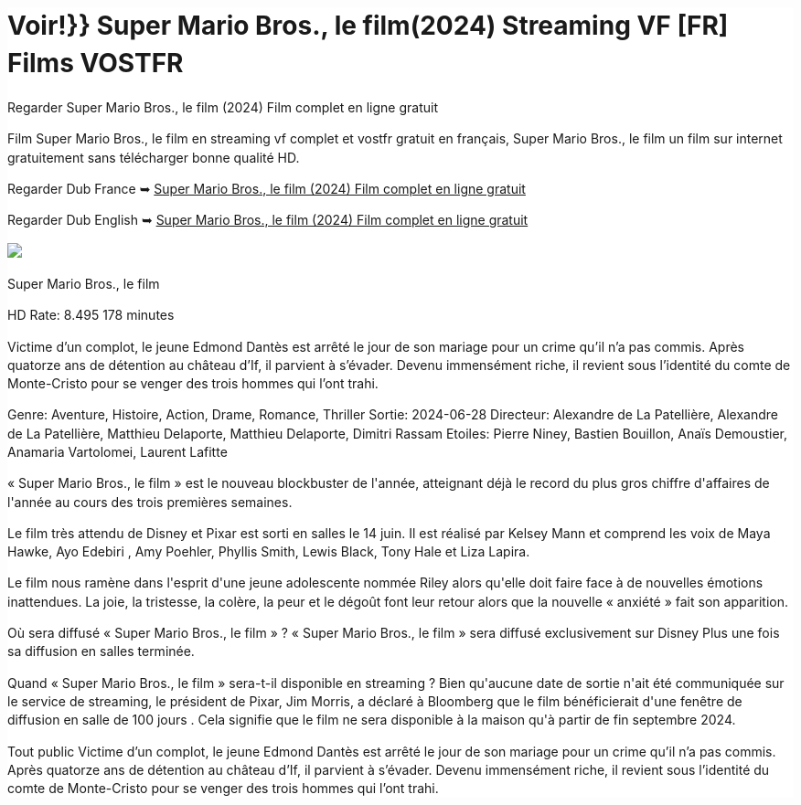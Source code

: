 # Voir!}} Super Mario Bros., le film(2024) Streaming VF [FR] Films VOSTFR

Regarder Super Mario Bros., le film (2024) Film complet en ligne gratuit

Film Super Mario Bros., le film en streaming vf complet et vostfr gratuit en français, Super Mario Bros., le film un film sur internet gratuitement sans télécharger bonne qualité HD.

Regarder Dub France ➥ [Super Mario Bros., le film (2024) Film complet en ligne gratuit](https://sbrhd.biz/fr/movie/502356)

Regarder Dub English ➥ [Super Mario Bros., le film (2024) Film complet en ligne gratuit](https://sbrhd.biz/en/movie/502356)

<img src="https://image.tmdb.org/t/p/original/ahMxyHMSJXingQr4yJBMzMU9k42.jpg">


Super Mario Bros., le film

HD Rate: 8.495 178 minutes

Victime d’un complot, le jeune Edmond Dantès est arrêté le jour de son mariage pour un crime qu’il n’a pas commis. Après quatorze ans de détention au château d’If, il parvient à s’évader. Devenu immensément riche, il revient sous l’identité du comte de Monte-Cristo pour se venger des trois hommes qui l’ont trahi.

Genre: Aventure, Histoire, Action, Drame, Romance, Thriller
Sortie: 2024-06-28
Directeur: Alexandre de La Patellière, Alexandre de La Patellière, Matthieu Delaporte, Matthieu Delaporte, Dimitri Rassam
Etoiles: Pierre Niney, Bastien Bouillon, Anaïs Demoustier, Anamaria Vartolomei, Laurent Lafitte

« Super Mario Bros., le film » est le nouveau blockbuster de l'année, atteignant déjà le record du plus gros chiffre d'affaires de l'année au cours des trois premières semaines.

Le film très attendu de Disney et Pixar est sorti en salles le 14 juin. Il est réalisé par Kelsey Mann et comprend les voix de Maya Hawke, Ayo Edebiri , Amy Poehler, Phyllis Smith, Lewis Black, Tony Hale et Liza Lapira.

Le film nous ramène dans l'esprit d'une jeune adolescente nommée Riley alors qu'elle doit faire face à de nouvelles émotions inattendues. La joie, la tristesse, la colère, la peur et le dégoût font leur retour alors que la nouvelle « anxiété » fait son apparition.

Où sera diffusé « Super Mario Bros., le film » ?
« Super Mario Bros., le film » sera diffusé exclusivement sur Disney Plus une fois sa diffusion en salles terminée.

Quand « Super Mario Bros., le film » sera-t-il disponible en streaming ?
Bien qu'aucune date de sortie n'ait été communiquée sur le service de streaming, le président de Pixar, Jim Morris,   a déclaré à Bloomberg que le film bénéficierait d'une fenêtre de diffusion en salle de 100 jours . Cela signifie que le film ne sera disponible à la maison qu'à partir de fin septembre 2024.

Tout public
Victime d’un complot, le jeune Edmond Dantès est arrêté le jour de son mariage pour un crime qu’il n’a pas commis. Après quatorze ans de détention au château d’If, il parvient à s’évader. Devenu immensément riche, il revient sous l’identité du comte de Monte-Cristo pour se venger des trois hommes qui l’ont trahi.
